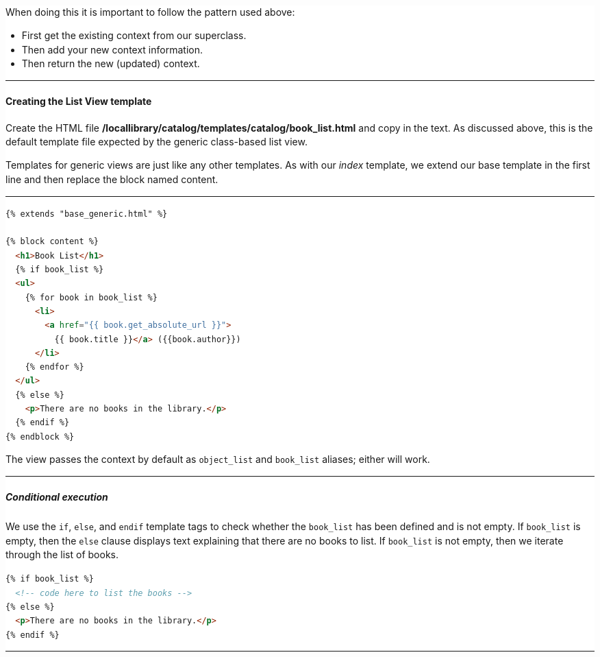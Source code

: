 When doing this it is important to follow the pattern used above:

- First get the existing context from our superclass.
- Then add your new context information.
- Then return the new (updated) context.

---

#### Creating the List View template

Create the HTML file <b>/locallibrary/catalog/templates/catalog/book_list.html</b> and copy in the text. As discussed above, this is the default template file expected by the generic class-based list view.

Templates for generic views are just like any other templates. As with our <i>index</i> template, we extend our base template in the first line and then replace the block named content.

---

```html
{% extends "base_generic.html" %}

{% block content %}
  <h1>Book List</h1>
  {% if book_list %}
  <ul>
    {% for book in book_list %}
      <li>
        <a href="{{ book.get_absolute_url }}">
          {{ book.title }}</a> ({{book.author}})
      </li>
    {% endfor %}
  </ul>
  {% else %}
    <p>There are no books in the library.</p>
  {% endif %}       
{% endblock %}
```

The view passes the context by default as <code>object_list</code> and <code>book_list</code> aliases; either will work.

---

##### Conditional execution

We use the <code>if</code>, <code>else</code>, and <code>endif</code> template tags to check whether the <code>book_list</code> has been defined and is not empty. If <code>book_list</code> is empty, then the <code>else</code> clause displays text explaining that there are no books to list. If <code>book_list</code> is not empty, then we iterate through the list of books.

```html
{% if book_list %}
  <!-- code here to list the books -->
{% else %}
  <p>There are no books in the library.</p>
{% endif %}
```
---
